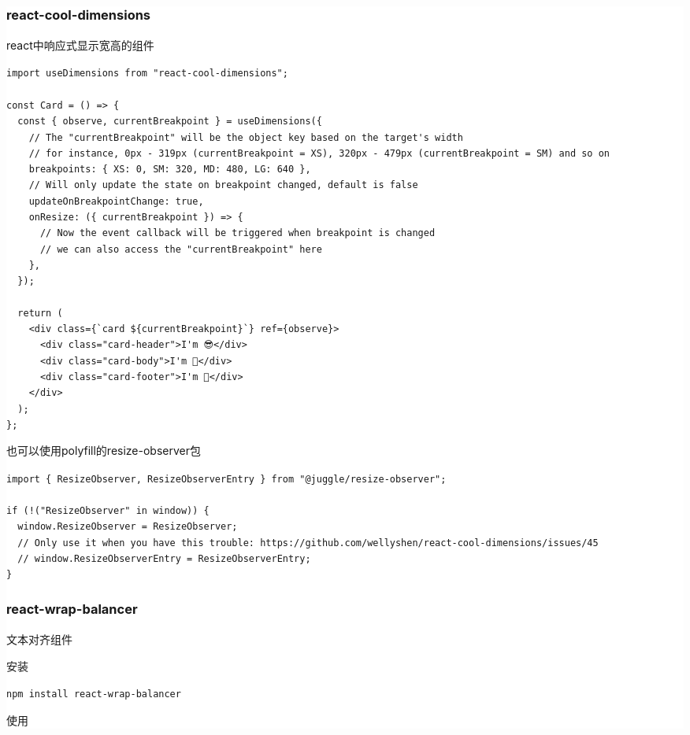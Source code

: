 ### react-cool-dimensions

react中响应式显示宽高的组件

```react
import useDimensions from "react-cool-dimensions";

const Card = () => {
  const { observe, currentBreakpoint } = useDimensions({
    // The "currentBreakpoint" will be the object key based on the target's width
    // for instance, 0px - 319px (currentBreakpoint = XS), 320px - 479px (currentBreakpoint = SM) and so on
    breakpoints: { XS: 0, SM: 320, MD: 480, LG: 640 },
    // Will only update the state on breakpoint changed, default is false
    updateOnBreakpointChange: true,
    onResize: ({ currentBreakpoint }) => {
      // Now the event callback will be triggered when breakpoint is changed
      // we can also access the "currentBreakpoint" here
    },
  });

  return (
    <div class={`card ${currentBreakpoint}`} ref={observe}>
      <div class="card-header">I'm 😎</div>
      <div class="card-body">I'm 👕</div>
      <div class="card-footer">I'm 👟</div>
    </div>
  );
};
```

也可以使用polyfill的resize-observer包

```react
import { ResizeObserver, ResizeObserverEntry } from "@juggle/resize-observer";

if (!("ResizeObserver" in window)) {
  window.ResizeObserver = ResizeObserver;
  // Only use it when you have this trouble: https://github.com/wellyshen/react-cool-dimensions/issues/45
  // window.ResizeObserverEntry = ResizeObserverEntry;
}
```

### react-wrap-balancer

文本对齐组件

安装

```shell
npm install react-wrap-balancer
```

使用
